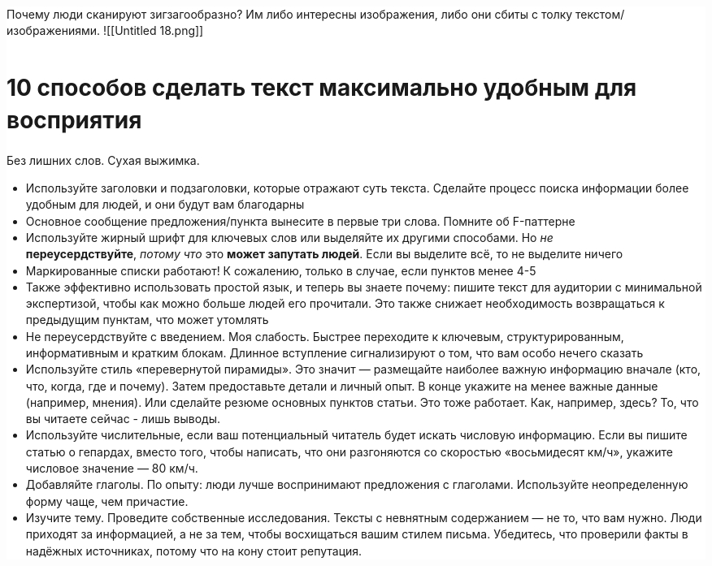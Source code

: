 Почему люди сканируют зигзагообразно? Им либо интересны изображения, либо они сбиты с толку текстом/изображениями.
![[Untitled 18.png]]

# **10 способов сделать текст максимально удобным для восприятия**

Без лишних слов. Сухая выжимка.

- Используйте заголовки и подзаголовки, которые отражают суть текста. Сделайте процесс поиска информации более удобным для людей, и они будут вам благодарны
- Основное сообщение предложения/пункта вынесите в первые три слова. Помните об F-паттерне
- Используйте жирный шрифт для ключевых слов или выделяйте их другими способами. Но _не_ **переусердствуйте**, _потому что_ это **может запутать людей**. Если вы выделите всё, то не выделите ничего
- Маркированные списки работают! К сожалению, только в случае, если пунктов менее 4-5
- Также эффективно использовать простой язык, и теперь вы знаете почему: пишите текст для аудитории с минимальной экспертизой, чтобы как можно больше людей его прочитали. Это также снижает необходимость возвращаться к предыдущим пунктам, что может утомлять
- Не переусердствуйте с введением. Моя слабость. Быстрее переходите к ключевым, структурированным, информативным и кратким блокам. Длинное вступление сигнализируют о том, что вам особо нечего сказать
- Используйте стиль «перевернутой пирамиды». Это значит — размещайте наиболее важную информацию вначале (кто, что, когда, где и почему). Затем предоставьте детали и личный опыт. В конце укажите на менее важные данные (например, мнения). Или сделайте резюме основных пунктов статьи. Это тоже работает. Как, например, здесь? То, что вы читаете сейчас - лишь выводы.
- Используйте числительные, если ваш потенциальный читатель будет искать числовую информацию. Если вы пишите статью о гепардах, вместо того, чтобы написать, что они разгоняются со скоростью «восьмидесят км/ч», укажите числовое значение — 80 км/ч.
- Добавляйте глаголы. По опыту: люди лучше воспринимают предложения с глаголами. Используйте неопределенную форму чаще, чем причастие.
- Изучите тему. Проведите собственные исследования. Тексты с невнятным содержанием — не то, что вам нужно. Люди приходят за информацией, а не за тем, чтобы восхищаться вашим стилем письма. Убедитесь, что проверили факты в надёжных источниках, потому что на кону стоит репутация.